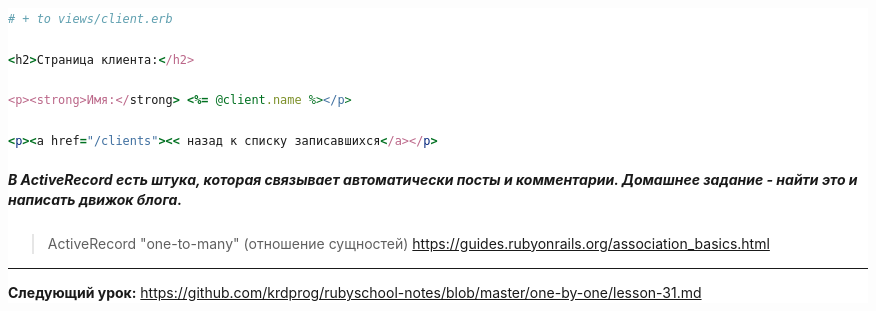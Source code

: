 ```ruby
# + to views/client.erb

<h2>Страница клиента:</h2>

<p><strong>Имя:</strong> <%= @client.name %></p>

<p><a href="/clients"><< назад к списку записавшихся</a></p>
```

##### В ActiveRecord есть штука, которая связывает автоматически посты и комментарии. Домашнее задание - найти это и написать движок блога.

> ActiveRecord "one-to-many" (отношение сущностей)
> https://guides.rubyonrails.org/association_basics.html

---
**Следующий урок:**  https://github.com/krdprog/rubyschool-notes/blob/master/one-by-one/lesson-31.md
